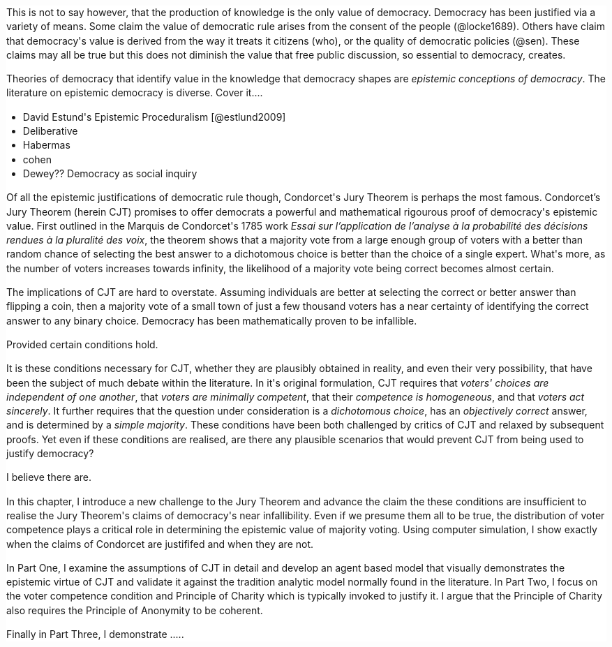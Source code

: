This is not to say however, that the production of knowledge is the only value of democracy.  Democracy has been justified via a variety of means.  Some claim the value of democratic rule arises from the consent of the people (@locke1689).  Others have claim that democracy's value is derived from the way it treats it citizens (who), or the quality of democratic policies (@sen).   These claims may all be true but this does not diminish the value that free public discussion, so essential to democracy, creates.

Theories of democracy that identify value in the knowledge that democracy shapes are _epistemic conceptions of democracy_.  The literature on epistemic democracy is diverse.  Cover it....

- David Estund's Epistemic Proceduralism [@estlund2009]
- Deliberative
- Habermas
- cohen
- Dewey?? Democracy as social inquiry

Of all the epistemic justifications of democratic rule though, Condorcet's Jury Theorem is perhaps the most famous.  Condorcet’s Jury Theorem (herein CJT) promises to offer democrats a powerful and mathematical rigourous proof of democracy's epistemic value.  First outlined in the Marquis de Condorcet's 1785 work _Essai sur l’application de l’analyse à la probabilité des décisions rendues à la pluralité des voix_, the theorem shows that a majority vote from a large enough group of voters with a better than random chance of selecting the best answer to a dichotomous choice is better than the choice of a single expert.  What's more, as the number of voters increases towards infinity, the likelihood of a majority vote being correct becomes almost certain.

The implications of CJT are hard to overstate.  Assuming individuals are better at selecting the correct or better answer than flipping a coin, then a majority vote of a small town of just a few thousand voters has a near certainty of identifying the correct answer to any binary choice.  Democracy has been mathematically proven to be infallible.

Provided certain conditions hold.

It is these conditions necessary for CJT, whether they are plausibly obtained in reality, and even their very possibility, that have been the subject of much debate within the literature.  In it's original formulation, CJT requires that _voters' choices are independent of one another_, that _voters are minimally competent_, that their _competence is homogeneous_, and that _voters act sincerely_.  It further requires that the question under consideration is a _dichotomous choice_, has an _objectively correct_ answer, and is determined by a _simple majority_.  These conditions have been both challenged by critics of CJT and relaxed by subsequent proofs.  Yet even if these conditions are realised, are there any plausible scenarios that would prevent CJT from being used to justify democracy?  

I believe there are. 

In this chapter, I introduce a new challenge to the Jury Theorem and advance the claim the these conditions are insufficient to realise the Jury Theorem's claims of democracy's near infallibility.  Even if we presume them all to be true, the distribution of voter competence plays a critical role in determining the epistemic value of majority voting.  Using computer simulation, I show exactly when the claims of Condorcet are justififed and when they are not.

In Part One, I examine the assumptions of CJT in detail and develop an agent based model that visually demonstrates the epistemic virtue of CJT and validate it against the tradition analytic model normally found in the literature.  In Part Two, I focus on the voter competence condition and Principle of Charity which is typically invoked to justify it.  I argue that the Principle of Charity also requires the Principle of Anonymity to be coherent.

Finally in Part Three, I demonstrate .....


[^other]: Even specialised languages such as Mathematica are only able to calculate up to 5000 voters.
[^brennan]: Jason Brennan makes a similar argument in ....
[^anon]: I choose the term _anonymity_ as it is widely used in social choice theory for the apropos condition regrading individual voters, i.e. The group decision function treats each voter identically.  See @may1952 (p681) for a similar explaination.